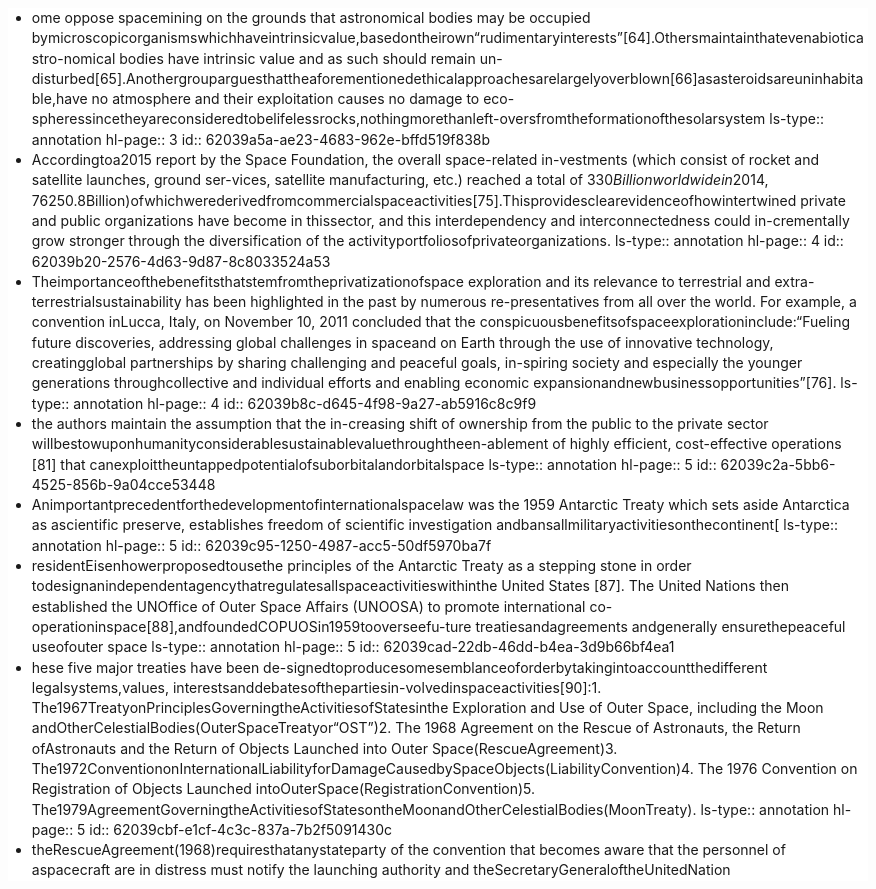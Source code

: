 - ome oppose spacemining on the grounds that astronomical bodies may be occupied bymicroscopicorganismswhichhaveintrinsicvalue,basedontheirown“rudimentaryinterests”[64].Othersmaintainthatevenabioticastro-nomical bodies have intrinsic value and as such should remain un-disturbed[65].Anothergrouparguesthattheaforementionedethicalapproachesarelargelyoverblown[66]asasteroidsareuninhabitable,have no atmosphere and their exploitation causes no damage to eco-spheressincetheyareconsideredtobelifelessrocks,nothingmorethanleft-oversfromtheformationofthesolarsystem
  ls-type:: annotation
  hl-page:: 3
  id:: 62039a5a-ae23-4683-962e-bffd519f838b
- Accordingtoa2015 report by the Space Foundation, the overall space-related in-vestments (which consist of rocket and satellite launches, ground ser-vices, satellite manufacturing, etc.) reached a total of $330 Billionworldwidein2014,76%($250.8Billion)ofwhichwerederivedfromcommercialspaceactivities[75].Thisprovidesclearevidenceofhowintertwined private and public organizations have become in thissector, and this interdependency and interconnectedness could in-crementally grow stronger through the diversification of the activityportfoliosofprivateorganizations.
  ls-type:: annotation
  hl-page:: 4
  id:: 62039b20-2576-4d63-9d87-8c8033524a53
- Theimportanceofthebenefitsthatstemfromtheprivatizationofspace exploration and its relevance to terrestrial and extra-terrestrialsustainability has been highlighted in the past by numerous re-presentatives from all over the world. For example, a convention inLucca, Italy, on November 10, 2011 concluded that the conspicuousbenefitsofspaceexplorationinclude:“Fueling future discoveries, addressing global challenges in spaceand on Earth through the use of innovative technology, creatingglobal partnerships by sharing challenging and peaceful goals, in-spiring society and especially the younger generations throughcollective and individual efforts and enabling economic expansionandnewbusinessopportunities”[76].
  ls-type:: annotation
  hl-page:: 4
  id:: 62039b8c-d645-4f98-9a27-ab5916c8c9f9
- the authors maintain the assumption that the in-creasing shift of ownership from the public to the private sector willbestowuponhumanityconsiderablesustainablevaluethroughtheen-ablement of highly efficient, cost-effective operations [81] that canexploittheuntappedpotentialofsuborbitalandorbitalspace
  ls-type:: annotation
  hl-page:: 5
  id:: 62039c2a-5bb6-4525-856b-9a04cce53448
- Animportantprecedentforthedevelopmentofinternationalspacelaw was the 1959 Antarctic Treaty which sets aside Antarctica as ascientific preserve, establishes freedom of scientific investigation andbansallmilitaryactivitiesonthecontinent[
  ls-type:: annotation
  hl-page:: 5
  id:: 62039c95-1250-4987-acc5-50df5970ba7f
- residentEisenhowerproposedtousethe principles of the Antarctic Treaty as a stepping stone in order todesignanindependentagencythatregulatesallspaceactivitieswithinthe United States [87]. The United Nations then established the UNOffice of Outer Space Affairs (UNOOSA) to promote international co-operationinspace[88],andfoundedCOPUOSin1959tooverseefu-ture treatiesandagreements andgenerally ensurethepeaceful useofouter space
  ls-type:: annotation
  hl-page:: 5
  id:: 62039cad-22db-46dd-b4ea-3d9b66bf4ea1
- hese five major treaties have been de-signedtoproducesomesemblanceoforderbytakingintoaccountthedifferent legalsystems,values, interestsanddebatesofthepartiesin-volvedinspaceactivities[90]:1. The1967TreatyonPrinciplesGoverningtheActivitiesofStatesinthe Exploration and Use of Outer Space, including the Moon andOtherCelestialBodies(OuterSpaceTreatyor“OST”)2. The 1968 Agreement on the Rescue of Astronauts, the Return ofAstronauts and the Return of Objects Launched into Outer Space(RescueAgreement)3. The1972ConventiononInternationalLiabilityforDamageCausedbySpaceObjects(LiabilityConvention)4. The 1976 Convention on Registration of Objects Launched intoOuterSpace(RegistrationConvention)5. The1979AgreementGoverningtheActivitiesofStatesontheMoonandOtherCelestialBodies(MoonTreaty).
  ls-type:: annotation
  hl-page:: 5
  id:: 62039cbf-e1cf-4c3c-837a-7b2f5091430c
- theRescueAgreement(1968)requiresthatanystateparty of the convention that becomes aware that the personnel of aspacecraft are in distress must notify the launching authority and theSecretaryGeneraloftheUnitedNation